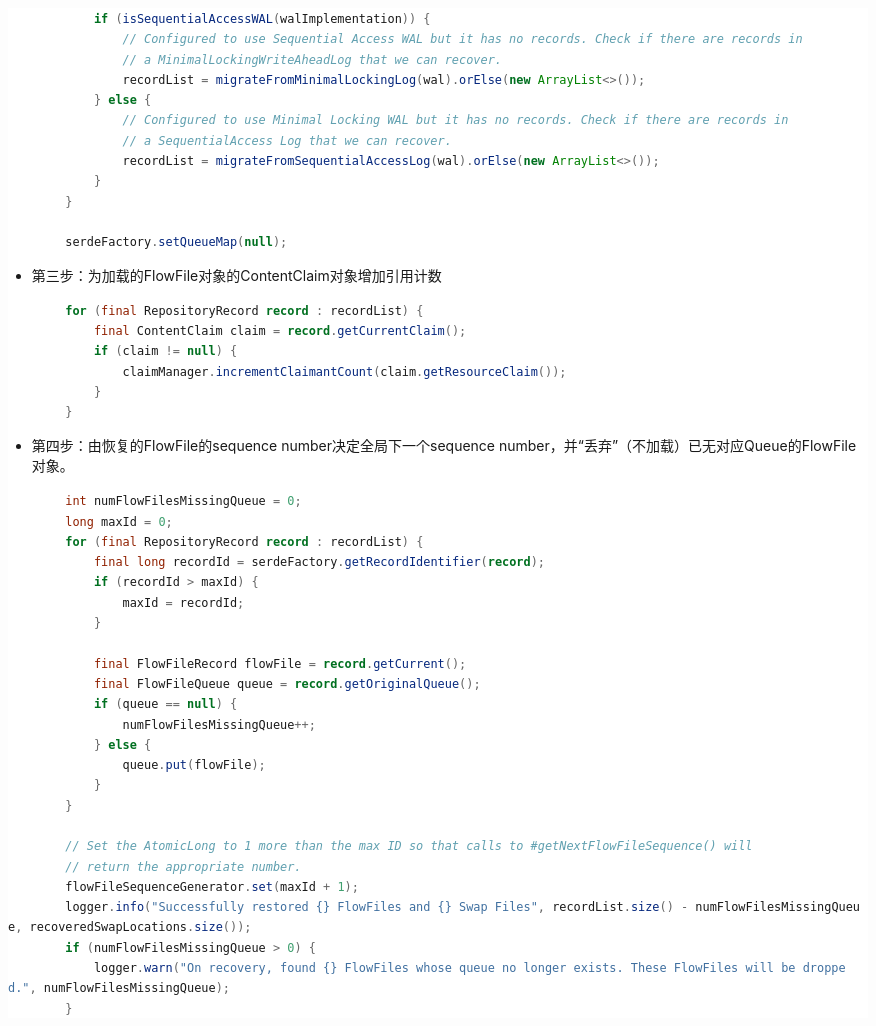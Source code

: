 ``` Java
            if (isSequentialAccessWAL(walImplementation)) {
                // Configured to use Sequential Access WAL but it has no records. Check if there are records in
                // a MinimalLockingWriteAheadLog that we can recover.
                recordList = migrateFromMinimalLockingLog(wal).orElse(new ArrayList<>());
            } else {
                // Configured to use Minimal Locking WAL but it has no records. Check if there are records in
                // a SequentialAccess Log that we can recover.
                recordList = migrateFromSequentialAccessLog(wal).orElse(new ArrayList<>());
            }
        }

        serdeFactory.setQueueMap(null);
```

- 第三步：为加载的FlowFile对象的ContentClaim对象增加引用计数

``` Java
        for (final RepositoryRecord record : recordList) {
            final ContentClaim claim = record.getCurrentClaim();
            if (claim != null) {
                claimManager.incrementClaimantCount(claim.getResourceClaim());
            }
        }
```

- 第四步：由恢复的FlowFile的sequence number决定全局下一个sequence number，并“丢弃”（不加载）已无对应Queue的FlowFile对象。

``` Java
        int numFlowFilesMissingQueue = 0;
        long maxId = 0;
        for (final RepositoryRecord record : recordList) {
            final long recordId = serdeFactory.getRecordIdentifier(record);
            if (recordId > maxId) {
                maxId = recordId;
            }

            final FlowFileRecord flowFile = record.getCurrent();
            final FlowFileQueue queue = record.getOriginalQueue();
            if (queue == null) {
                numFlowFilesMissingQueue++;
            } else {
                queue.put(flowFile);
            }
        }

        // Set the AtomicLong to 1 more than the max ID so that calls to #getNextFlowFileSequence() will
        // return the appropriate number.
        flowFileSequenceGenerator.set(maxId + 1);
        logger.info("Successfully restored {} FlowFiles and {} Swap Files", recordList.size() - numFlowFilesMissingQueue, recoveredSwapLocations.size());
        if (numFlowFilesMissingQueue > 0) {
            logger.warn("On recovery, found {} FlowFiles whose queue no longer exists. These FlowFiles will be dropped.", numFlowFilesMissingQueue);
        }
```

